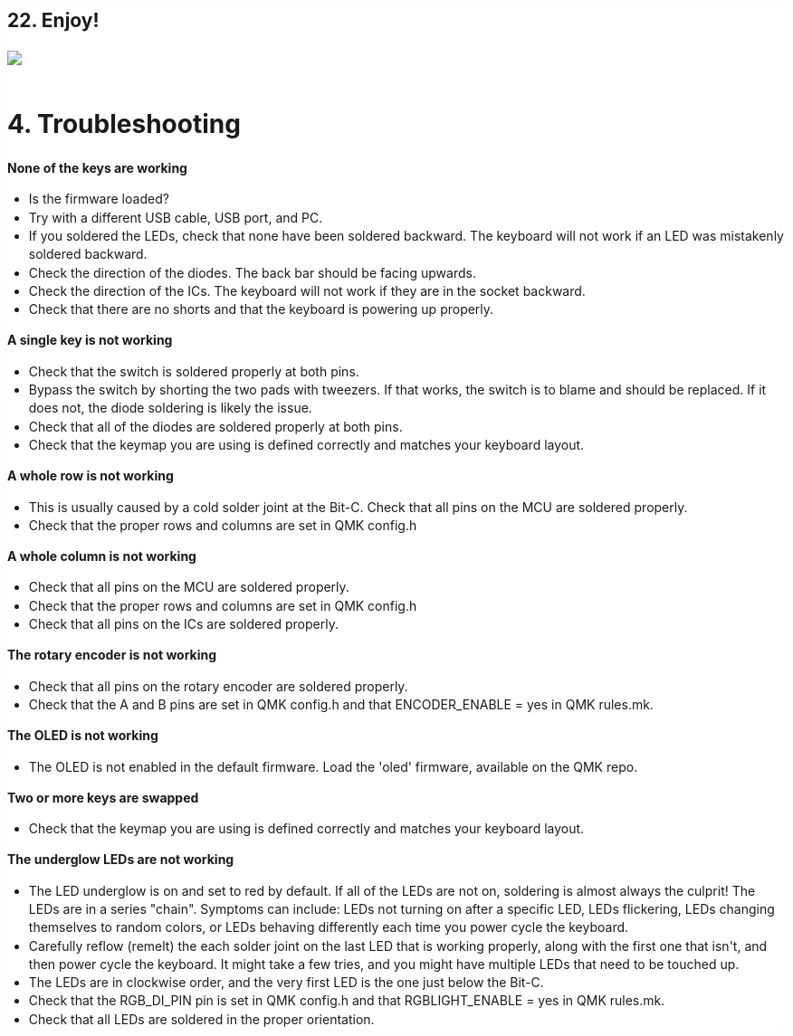 ## 22. Enjoy!

![](https://github.com/nullbitsco/docs/raw/main/nibble/build_guide_img/image041.jpg)

# <a name="troubleshooting"></a> 4. Troubleshooting

**None of the keys are working**

- Is the firmware loaded?
- Try with a different USB cable, USB port, and PC.
- If you soldered the LEDs, check that none have been soldered backward. The keyboard will not work if an LED was mistakenly soldered backward.
- Check the direction of the diodes. The back bar should be facing upwards.
- Check the direction of the ICs. The keyboard will not work if they are in the socket backward.
- Check that there are no shorts and that the keyboard is powering up properly.

**A single key is not working**

- Check that the switch is soldered properly at both pins.
- Bypass the switch by shorting the two pads with tweezers. If that works, the switch is to blame and should be replaced. If it does not, the diode soldering is likely the issue.
- Check that all of the diodes are soldered properly at both pins.
- Check that the keymap you are using is defined correctly and matches your keyboard layout.

**A whole row is not working**

- This is usually caused by a cold solder joint at the Bit-C. Check that all pins on the MCU are soldered properly.
- Check that the proper rows and columns are set in QMK config.h

**A whole column is not working**

- Check that all pins on the MCU are soldered properly.
- Check that the proper rows and columns are set in QMK config.h
- Check that all pins on the ICs are soldered properly.

**The rotary encoder is not working**

- Check that all pins on the rotary encoder are soldered properly.
- Check that the A and B pins are set in QMK config.h and that ENCODER_ENABLE = yes in QMK rules.mk.

**The OLED is not working**

- The OLED is not enabled in the default firmware. Load the 'oled' firmware, available on the QMK repo.

**Two or more keys are swapped**

- Check that the keymap you are using is defined correctly and matches your keyboard layout.

**The underglow LEDs are not working**

- The LED underglow is on and set to red by default. If all of the LEDs are not on, soldering is almost always the culprit! The LEDs are in a series "chain". Symptoms can include: LEDs not turning on after a specific LED, LEDs flickering, LEDs changing themselves to random colors, or LEDs behaving differently each time you power cycle the keyboard.
- Carefully reflow (remelt) the each solder joint on the last LED that is working properly, along with the first one that isn't, and then power cycle the keyboard. It might take a few tries, and you might have multiple LEDs that need to be touched up.
- The LEDs are in clockwise order, and the very first LED is the one just below the Bit-C.
- Check that the RGB_DI_PIN pin is set in QMK config.h and that RGBLIGHT_ENABLE = yes in QMK rules.mk.
- Check that all LEDs are soldered in the proper orientation.
